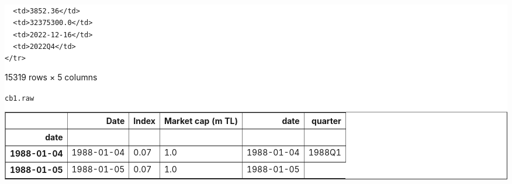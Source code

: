       <td>3852.36</td>
      <td>32375300.0</td>
      <td>2022-12-16</td>
      <td>2022Q4</td>
    </tr>
  </tbody>
</table>
<p>15319 rows × 5 columns</p>
</div>




```python
cb1.raw
```




<div>
<style scoped>
    .dataframe tbody tr th:only-of-type {
        vertical-align: middle;
    }

    .dataframe tbody tr th {
        vertical-align: top;
    }

    .dataframe thead th {
        text-align: right;
    }
</style>
<table border="1" class="dataframe">
  <thead>
    <tr style="text-align: right;">
      <th></th>
      <th>Date</th>
      <th>Index</th>
      <th>Market cap (m TL)</th>
      <th>date</th>
      <th>quarter</th>
    </tr>
    <tr>
      <th>date</th>
      <th></th>
      <th></th>
      <th></th>
      <th></th>
      <th></th>
    </tr>
  </thead>
  <tbody>
    <tr>
      <th>1988-01-04</th>
      <td>1988-01-04</td>
      <td>0.07</td>
      <td>1.0</td>
      <td>1988-01-04</td>
      <td>1988Q1</td>
    </tr>
    <tr>
      <th>1988-01-05</th>
      <td>1988-01-05</td>
      <td>0.07</td>
      <td>1.0</td>
      <td>1988-01-05</td>